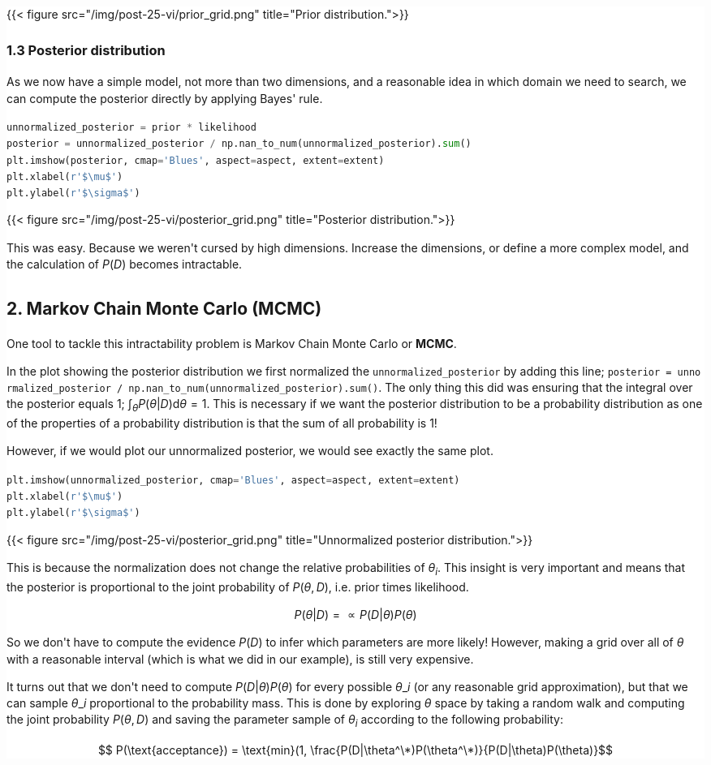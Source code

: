 {{< figure src="/img/post-25-vi/prior_grid.png" title="Prior distribution.">}}

### 1.3 Posterior distribution
As we now have a simple model, not more than two dimensions, and a reasonable idea in which domain we need to search, we can compute the posterior directly by applying Bayes' rule.

```python
unnormalized_posterior = prior * likelihood
posterior = unnormalized_posterior / np.nan_to_num(unnormalized_posterior).sum()
plt.imshow(posterior, cmap='Blues', aspect=aspect, extent=extent)
plt.xlabel(r'$\mu$')
plt.ylabel(r'$\sigma$')
```

{{< figure src="/img/post-25-vi/posterior_grid.png" title="Posterior distribution.">}}

This was easy. Because we weren't cursed by high dimensions. Increase the dimensions, or define a more complex model, and the calculation of $P(D)$ becomes intractable.

## 2. Markov Chain Monte Carlo (MCMC)
One tool to tackle this intractability problem is Markov Chain Monte Carlo or **MCMC**. 

In the plot showing the posterior distribution we first normalized the `unnormalized_posterior` by adding this line; 
`posterior = unnormalized_posterior / np.nan_to_num(unnormalized_posterior).sum()`. The only thing this did was ensuring that the integral over the posterior equals 1; $\int_{\theta} P(\theta|D) \text{d}\theta =1$. This is necessary if we want the posterior distribution to be a probability distribution as one of the properties of a probability distribution is that the sum of all probability is 1!

However, if we would plot our unnormalized posterior, we would see exactly the same plot.

```python
plt.imshow(unnormalized_posterior, cmap='Blues', aspect=aspect, extent=extent)
plt.xlabel(r'$\mu$')
plt.ylabel(r'$\sigma$')
```

{{< figure src="/img/post-25-vi/posterior_grid.png" title="Unnormalized posterior distribution.">}}

This is because the normalization does not change the relative probabilities of $\theta_i$. This insight is very important and means that the posterior is proportional to the joint probability of $P(\theta, D)$, i.e. prior times likelihood.

$$ P(\theta|D) = \propto P(D|\theta)P(\theta)$$ 

So we don't have to compute the evidence $P(D)$ to infer which parameters are more likely! However, making a grid over all of $\theta$ with a reasonable interval (which is what we did in our example), is still very expensive. 

It turns out that we don't need to compute $P(D|\theta)P(\theta)$ for every possible $\theta\_i$ (or any reasonable grid approximation), but that we can sample $\theta\_i$ proportional to the probability mass. This is done by exploring $\theta$ space by taking a random walk and computing the joint probability $P(\theta, D)$ and saving the parameter sample of $\theta_i$ according to the following probability: 

$$ P(\text{acceptance}) = \text{min}(1, \frac{P(D|\theta^\*)P(\theta^\*)}{P(D|\theta)P(\theta)}$$
